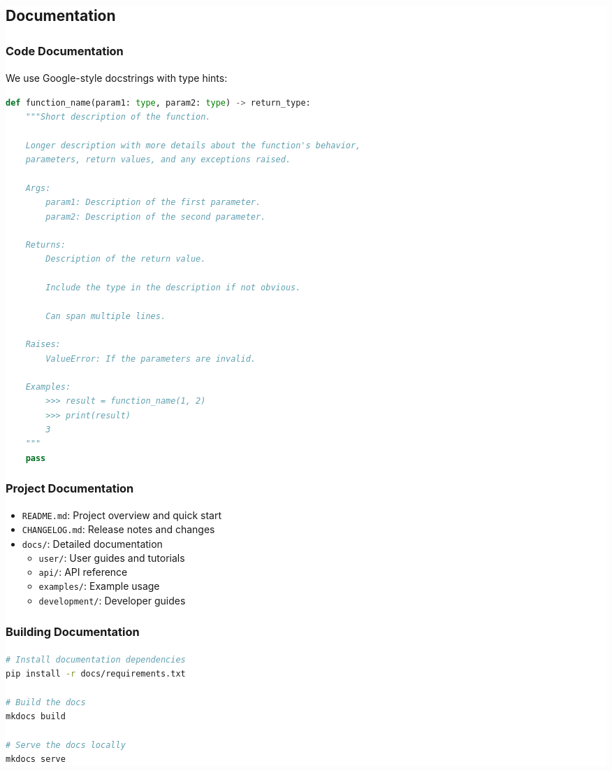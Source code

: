 ## Documentation

### Code Documentation

We use Google-style docstrings with type hints:

```python
def function_name(param1: type, param2: type) -> return_type:
    """Short description of the function.

    Longer description with more details about the function's behavior,
    parameters, return values, and any exceptions raised.

    Args:
        param1: Description of the first parameter.
        param2: Description of the second parameter.

    Returns:
        Description of the return value.

        Include the type in the description if not obvious.

        Can span multiple lines.

    Raises:
        ValueError: If the parameters are invalid.

    Examples:
        >>> result = function_name(1, 2)
        >>> print(result)
        3
    """
    pass
```

### Project Documentation

- `README.md`: Project overview and quick start
- `CHANGELOG.md`: Release notes and changes
- `docs/`: Detailed documentation
  - `user/`: User guides and tutorials
  - `api/`: API reference
  - `examples/`: Example usage
  - `development/`: Developer guides

### Building Documentation

```bash
# Install documentation dependencies
pip install -r docs/requirements.txt

# Build the docs
mkdocs build

# Serve the docs locally
mkdocs serve
```
